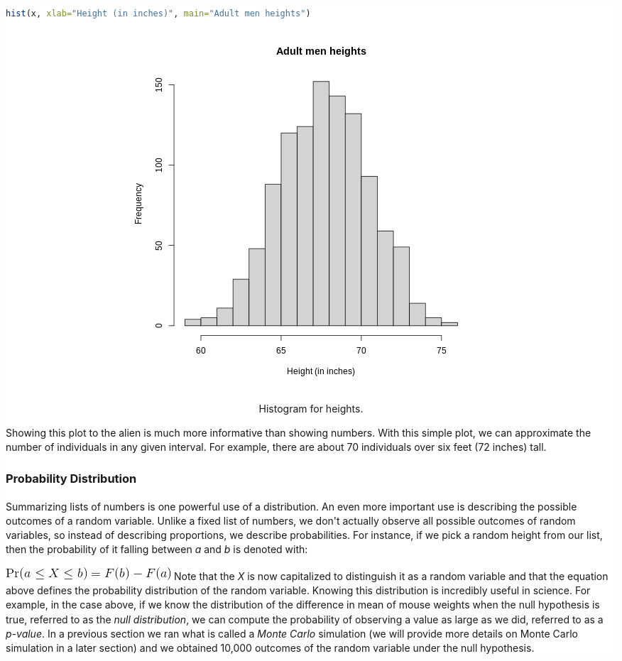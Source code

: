
``` r
hist(x, xlab="Height (in inches)", main="Adult men heights")
```

<div class="figure" style="text-align: center">
<img src="fig/inference-rv-dists-rendered-histogram-1.png" alt="Histogram for heights."  />
<p class="caption">Histogram for heights.</p>
</div>

Showing this plot to the alien is much more informative than showing numbers.
With this simple plot, we can approximate the number of individuals in any given
interval. For example, there are about 70 individuals over six feet (72 inches) tall.

### Probability Distribution

Summarizing lists of numbers is one powerful use of a distribution. An even more
important use is describing the possible outcomes of a random variable. Unlike a
fixed list of numbers, we don't actually observe all possible outcomes of random
variables, so instead of describing proportions, we describe probabilities. For
instance, if we pick a random height from our list, then the probability of it
falling between <i>a</i> and <i>b</i> is denoted with:

![](fig/02-proba-lt-random.png)
Note that the <i>X</i> is now capitalized to distinguish it as a random variable
and that the equation above defines the probability distribution of the random
variable. Knowing this distribution is incredibly useful in science. For
example, in the case above, if we know the distribution of the difference in
mean of mouse weights when the null hypothesis is true, referred to as the
*null distribution*, we can compute the probability of observing a value as
large as we did, referred to as a *p-value*. In a previous section we ran what
is called a *Monte Carlo* simulation (we will provide more details on Monte
Carlo simulation in a later section) and we obtained 10,000 outcomes of the
random variable under the null hypothesis.
